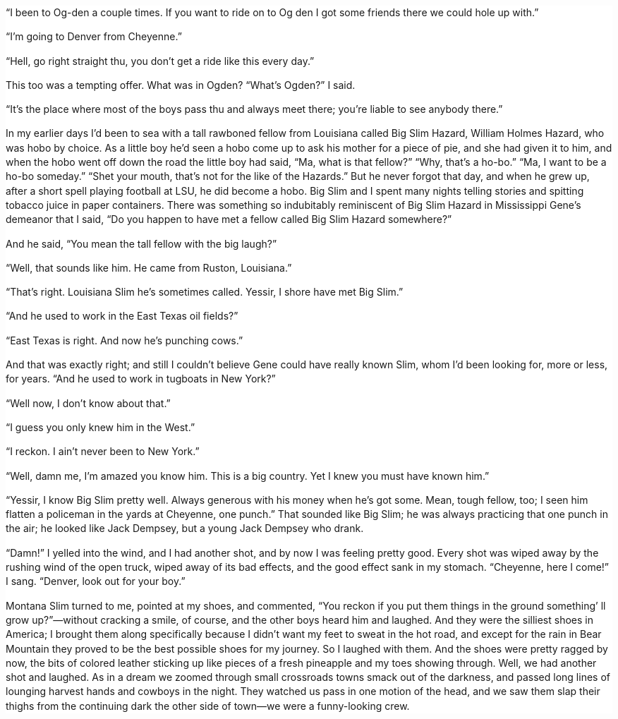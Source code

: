 “I been to Og-den a couple times. If you want to ride on to Og den I got some friends there we could hole up with.”

“I’m going to Denver from Cheyenne.”

“Hell, go right straight thu, you don’t get a ride like this every day.”

This too was a tempting offer. What was in Ogden? “What’s Ogden?” I said.

“It’s the place where most of the boys pass thu and always meet there; you’re liable to see anybody there.”

In my earlier days I’d been to sea with a tall rawboned fellow from Louisiana called Big Slim Hazard, William Holmes Hazard, who was hobo by choice. As a little boy he’d seen a hobo come up to ask his mother for a piece of pie, and she had given it to him, and when the hobo went off down the road the little boy had said, “Ma, what is that fellow?” “Why, that’s a ho-bo.” “Ma, I want to be a ho-bo someday.” “Shet your mouth, that’s not for the like of the Hazards.” But he never forgot that day, and when he grew up, after a short spell playing football at LSU, he did become a hobo. Big Slim and I spent many nights telling stories and spitting tobacco juice in paper containers. There was something so indubitably reminiscent of Big Slim Hazard in Mississippi Gene’s demeanor that I said, “Do you happen to have met a fellow called Big Slim Hazard somewhere?”

And he said, “You mean the tall fellow with the big laugh?”

“Well, that sounds like him. He came from Ruston, Louisiana.”

“That’s right. Louisiana Slim he’s sometimes called. Yessir, I shore have met Big Slim.”

“And he used to work in the East Texas oil fields?”

“East Texas is right. And now he’s punching cows.”

And that was exactly right; and still I couldn’t believe Gene could have really known Slim, whom I’d been looking for, more or less, for years. “And he used to work in tugboats in New York?”

“Well now, I don’t know about that.”

“I guess you only knew him in the West.”

“I reckon. I ain’t never been to New York.”

“Well, damn me, I’m amazed you know him. This is a big country. Yet I knew you must have known him.”

“Yessir, I know Big Slim pretty well. Always generous with his money when he’s got some. Mean, tough fellow, too; I seen him flatten a policeman in the yards at Cheyenne, one punch.” That sounded like Big Slim; he was always practicing that one punch in the air; he looked like Jack Dempsey, but a young Jack Dempsey who drank.

“Damn!” I yelled into the wind, and I had another shot, and by now I was feeling pretty good. Every shot was wiped away by the rushing wind of the open truck, wiped away of its bad effects, and the good effect sank in my stomach. “Cheyenne, here I come!” I sang. “Denver, look out for your boy.”

Montana Slim turned to me, pointed at my shoes, and commented, “You reckon if you put them things in the ground something’ ll grow up?”—without cracking a smile, of course, and the other boys heard him and laughed. And they were the silliest shoes in America; I brought them along specifically because I didn’t want my feet to sweat in the hot road, and except for the rain in Bear Mountain they proved to be the best possible shoes for my journey. So I laughed with them. And the shoes were pretty ragged by now, the bits of colored leather sticking up like pieces of a fresh pineapple and my toes showing through. Well, we had another shot and laughed. As in a dream we zoomed through small crossroads towns smack out of the darkness, and passed long lines of lounging harvest hands and cowboys in the night. They watched us pass in one motion of the head, and we saw them slap their thighs from the continuing dark the other side of town—we were a funny-looking crew.
